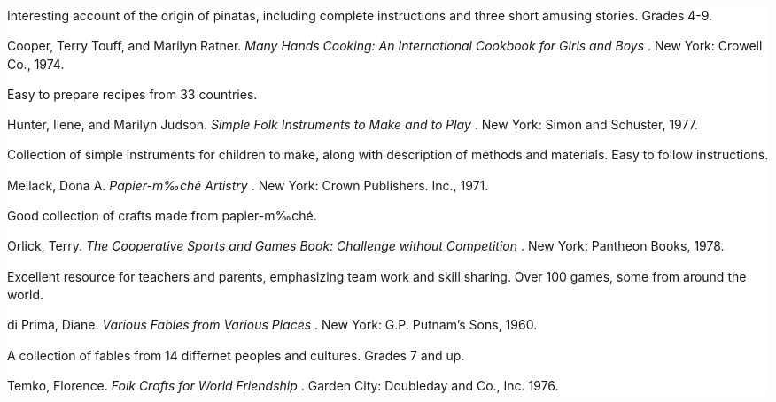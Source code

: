   Interesting account of the origin of pinatas, including complete instructions and three short amusing stories. Grades 4-9.
 </p>
 <p>
  Cooper, Terry Touff, and Marilyn Ratner.
  <i>
   Many Hands Cooking: An International Cookbook for Girls and Boys
  </i>
  . New York: Crowell Co., 1974.
 </p>
 <p>
  Easy to prepare recipes from 33 countries.
 </p>
 <p>
  Hunter, Ilene, and Marilyn Judson.
  <i>
   Simple Folk Instruments to Make and to Play
  </i>
  . New York: Simon and Schuster, 1977.
 </p>
 <p>
  Collection of simple instruments for children to make, along with description of methods and materials. Easy to follow instructions.
 </p>
 <p>
  Meilack, Dona A.
  <i>
   Papier-m‰ché Artistry
  </i>
  . New York: Crown Publishers. Inc., 1971.
 </p>
 <p>
  Good collection of crafts made from papier-m‰ché.
 </p>
 <p>
  Orlick, Terry.
  <i>
   The Cooperative Sports and Games Book: Challenge without Competition
  </i>
  . New York: Pantheon Books, 1978.
 </p>
 <p>
  Excellent resource for teachers and parents, emphasizing team work and skill sharing. Over 100 games, some from around the world.
 </p>
 <p>
  di Prima, Diane.
  <i>
   Various Fables from Various Places
  </i>
  . New York: G.P. Putnam’s Sons, 1960.
 </p>
 <p>
  A collection of fables from 14 differnet peoples and cultures. Grades 7 and up.
 </p>
 <p>
  Temko, Florence.
  <i>
   Folk Crafts for World Friendship
  </i>
  . Garden City: Doubleday and Co., Inc. 1976.
 </p>
 <p>